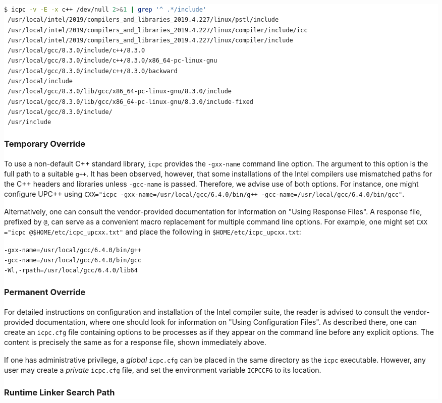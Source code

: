 ```bash
$ icpc -v -E -x c++ /dev/null 2>&1 | grep '^ .*/include'
 /usr/local/intel/2019/compilers_and_libraries_2019.4.227/linux/pstl/include
 /usr/local/intel/2019/compilers_and_libraries_2019.4.227/linux/compiler/include/icc
 /usr/local/intel/2019/compilers_and_libraries_2019.4.227/linux/compiler/include
 /usr/local/gcc/8.3.0/include/c++/8.3.0
 /usr/local/gcc/8.3.0/include/c++/8.3.0/x86_64-pc-linux-gnu
 /usr/local/gcc/8.3.0/include/c++/8.3.0/backward
 /usr/local/include
 /usr/local/gcc/8.3.0/lib/gcc/x86_64-pc-linux-gnu/8.3.0/include
 /usr/local/gcc/8.3.0/lib/gcc/x86_64-pc-linux-gnu/8.3.0/include-fixed
 /usr/local/gcc/8.3.0/include/
 /usr/include
```

### Temporary Override

To use a non-default C++ standard library, `icpc` provides the `-gxx-name`
command line option.  The argument to this option is the full path to a
suitable `g++`.  It has been observed, however, that some installations
of the Intel compilers use mismatched paths for the C++ headers and libraries
unless `-gcc-name` is passed.  Therefore, we advise use of both options.
For instance, one might configure UPC++ using
`CXX="icpc -gxx-name=/usr/local/gcc/6.4.0/bin/g++ -gcc-name=/usr/local/gcc/6.4.0/bin/gcc"`.

Alternatively, one can consult the vendor-provided documentation for
information on "Using Response Files".  A response file, prefixed by `@`, can
serve as a convenient macro replacement for multiple command line options.
For example, one might set `CXX="icpc @$HOME/etc/icpc_upcxx.txt"` and place
the following in `$HOME/etc/icpc_upcxx.txt`:
```
-gxx-name=/usr/local/gcc/6.4.0/bin/g++
-gcc-name=/usr/local/gcc/6.4.0/bin/gcc
-Wl,-rpath=/usr/local/gcc/6.4.0/lib64
```

### Permanent Override

For detailed instructions on configuration and installation of the Intel
compiler suite, the reader is advised to consult the vendor-provided
documentation, where one should look for information on "Using
Configuration Files".  As described there, one can create an `icpc.cfg`
file containing options to be processes as if they appear on the command
line before any explicit options.  The content is precisely the same
as for a response file, shown immediately above.

If one has administrative privilege, a _global_ `icpc.cfg` can be placed in
the same directory as the `icpc` executable.  However, any user may create a
_private_ `icpc.cfg` file, and set the environment variable `ICPCCFG` to its
location.

### Runtime Linker Search Path
